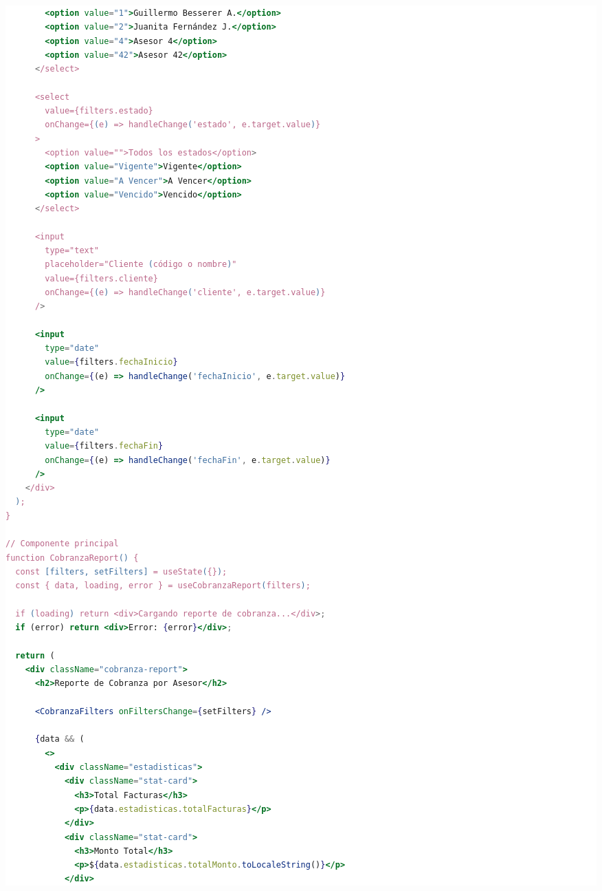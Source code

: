 ```jsx
        <option value="1">Guillermo Besserer A.</option>
        <option value="2">Juanita Fernández J.</option>
        <option value="4">Asesor 4</option>
        <option value="42">Asesor 42</option>
      </select>
      
      <select 
        value={filters.estado} 
        onChange={(e) => handleChange('estado', e.target.value)}
      >
        <option value="">Todos los estados</option>
        <option value="Vigente">Vigente</option>
        <option value="A Vencer">A Vencer</option>
        <option value="Vencido">Vencido</option>
      </select>
      
      <input 
        type="text" 
        placeholder="Cliente (código o nombre)"
        value={filters.cliente}
        onChange={(e) => handleChange('cliente', e.target.value)}
      />
      
      <input 
        type="date" 
        value={filters.fechaInicio}
        onChange={(e) => handleChange('fechaInicio', e.target.value)}
      />
      
      <input 
        type="date" 
        value={filters.fechaFin}
        onChange={(e) => handleChange('fechaFin', e.target.value)}
      />
    </div>
  );
}

// Componente principal
function CobranzaReport() {
  const [filters, setFilters] = useState({});
  const { data, loading, error } = useCobranzaReport(filters);

  if (loading) return <div>Cargando reporte de cobranza...</div>;
  if (error) return <div>Error: {error}</div>;

  return (
    <div className="cobranza-report">
      <h2>Reporte de Cobranza por Asesor</h2>
      
      <CobranzaFilters onFiltersChange={setFilters} />
      
      {data && (
        <>
          <div className="estadisticas">
            <div className="stat-card">
              <h3>Total Facturas</h3>
              <p>{data.estadisticas.totalFacturas}</p>
            </div>
            <div className="stat-card">
              <h3>Monto Total</h3>
              <p>${data.estadisticas.totalMonto.toLocaleString()}</p>
            </div>
```